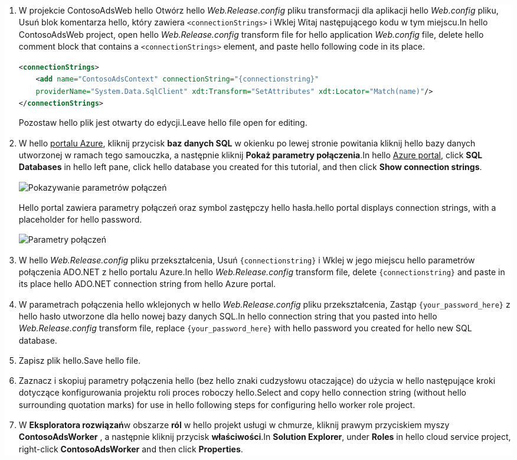 1. <span data-ttu-id="f72fb-255">W projekcie ContosoAdsWeb hello Otwórz hello *Web.Release.config* pliku transformacji dla aplikacji hello *Web.config* pliku, Usuń blok komentarza hello, który zawiera `<connectionStrings>` i Wklej Witaj następującego kodu w tym miejscu.</span><span class="sxs-lookup"><span data-stu-id="f72fb-255">In hello ContosoAdsWeb project, open hello *Web.Release.config* transform file for hello application *Web.config* file, delete hello comment block that contains a `<connectionStrings>` element, and paste hello following code in its place.</span></span>

    ```xml
    <connectionStrings>
        <add name="ContosoAdsContext" connectionString="{connectionstring}"
        providerName="System.Data.SqlClient" xdt:Transform="SetAttributes" xdt:Locator="Match(name)"/>
    </connectionStrings>
    ```

    <span data-ttu-id="f72fb-256">Pozostaw hello plik jest otwarty do edycji.</span><span class="sxs-lookup"><span data-stu-id="f72fb-256">Leave hello file open for editing.</span></span>
2. <span data-ttu-id="f72fb-257">W hello [portalu Azure](https://portal.azure.com), kliknij przycisk **baz danych SQL** w okienku po lewej stronie powitania kliknij hello bazy danych utworzonej w ramach tego samouczka, a następnie kliknij **Pokaż parametry połączenia**.</span><span class="sxs-lookup"><span data-stu-id="f72fb-257">In hello [Azure portal](https://portal.azure.com), click **SQL Databases** in hello left pane, click hello database you created for this tutorial, and then click **Show connection strings**.</span></span>

    ![Pokazywanie parametrów połączeń](./media/cloud-services-dotnet-get-started/showcs.png)

    <span data-ttu-id="f72fb-259">Hello portal zawiera parametry połączeń oraz symbol zastępczy hello hasła.</span><span class="sxs-lookup"><span data-stu-id="f72fb-259">hello portal displays connection strings, with a placeholder for hello password.</span></span>

    ![Parametry połączeń](./media/cloud-services-dotnet-get-started/connstrings.png)
3. <span data-ttu-id="f72fb-261">W hello *Web.Release.config* pliku przekształcenia, Usuń `{connectionstring}` i Wklej w jego miejscu hello parametrów połączenia ADO.NET z hello portalu Azure.</span><span class="sxs-lookup"><span data-stu-id="f72fb-261">In hello *Web.Release.config* transform file, delete `{connectionstring}` and paste in its place hello ADO.NET connection string from hello Azure portal.</span></span>
4. <span data-ttu-id="f72fb-262">W parametrach połączenia hello wklejonych w hello *Web.Release.config* pliku przekształcenia, Zastąp `{your_password_here}` z hello hasło utworzone dla hello nowej bazy danych SQL.</span><span class="sxs-lookup"><span data-stu-id="f72fb-262">In hello connection string that you pasted into hello *Web.Release.config* transform file, replace `{your_password_here}` with hello password you created for hello new SQL database.</span></span>
5. <span data-ttu-id="f72fb-263">Zapisz plik hello.</span><span class="sxs-lookup"><span data-stu-id="f72fb-263">Save hello file.</span></span>  
6. <span data-ttu-id="f72fb-264">Zaznacz i skopiuj parametry połączenia hello (bez hello znaki cudzysłowu otaczające) do użycia w hello następujące kroki dotyczące konfigurowania projektu roli proces roboczy hello.</span><span class="sxs-lookup"><span data-stu-id="f72fb-264">Select and copy hello connection string (without hello surrounding quotation marks) for use in hello following steps for configuring hello worker role project.</span></span>
7. <span data-ttu-id="f72fb-265">W **Eksploratora rozwiązań**w obszarze **ról** w hello projekt usługi w chmurze, kliknij prawym przyciskiem myszy **ContosoAdsWorker** , a następnie kliknij przycisk **właściwości**.</span><span class="sxs-lookup"><span data-stu-id="f72fb-265">In **Solution Explorer**, under **Roles** in hello cloud service project, right-click **ContosoAdsWorker** and then click **Properties**.</span></span>
